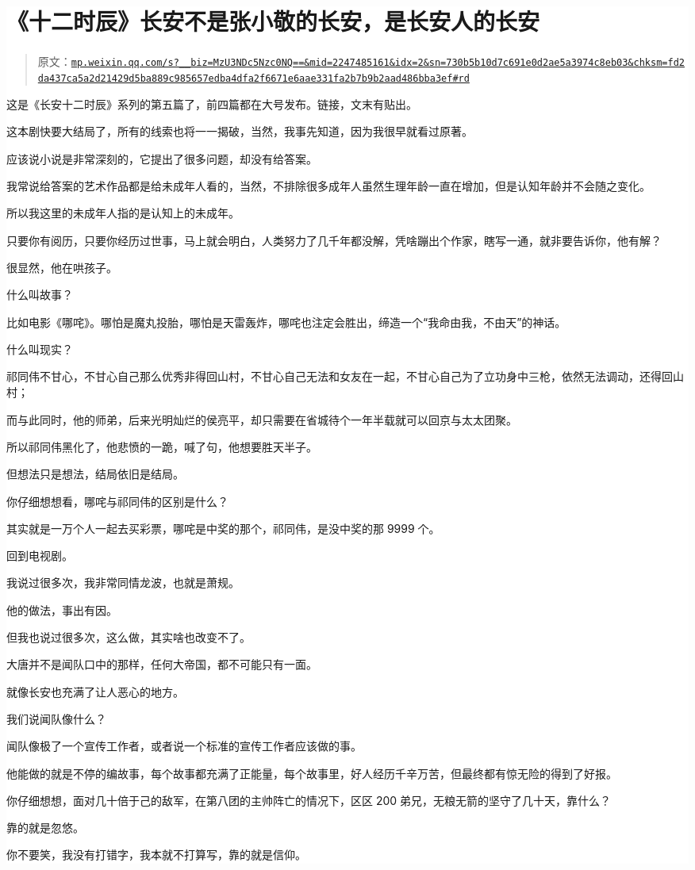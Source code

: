 # 《十二时辰》长安不是张小敬的长安，是长安人的长安

> 原文：[`mp.weixin.qq.com/s?__biz=MzU3NDc5Nzc0NQ==&mid=2247485161&idx=2&sn=730b5b10d7c691e0d2ae5a3974c8eb03&chksm=fd2da437ca5a2d21429d5ba889c985657edba4dfa2f6671e6aae331fa2b7b9b2aad486bba3ef#rd`](http://mp.weixin.qq.com/s?__biz=MzU3NDc5Nzc0NQ==&mid=2247485161&idx=2&sn=730b5b10d7c691e0d2ae5a3974c8eb03&chksm=fd2da437ca5a2d21429d5ba889c985657edba4dfa2f6671e6aae331fa2b7b9b2aad486bba3ef#rd)

这是《长安十二时辰》系列的第五篇了，前四篇都在大号发布。链接，文末有贴出。

这本剧快要大结局了，所有的线索也将一一揭破，当然，我事先知道，因为我很早就看过原著。

应该说小说是非常深刻的，它提出了很多问题，却没有给答案。

我常说给答案的艺术作品都是给未成年人看的，当然，不排除很多成年人虽然生理年龄一直在增加，但是认知年龄并不会随之变化。

所以我这里的未成年人指的是认知上的未成年。

只要你有阅历，只要你经历过世事，马上就会明白，人类努力了几千年都没解，凭啥蹦出个作家，瞎写一通，就非要告诉你，他有解？

很显然，他在哄孩子。

什么叫故事？

比如电影《哪咤》。哪怕是魔丸投胎，哪怕是天雷轰炸，哪咤也注定会胜出，缔造一个“我命由我，不由天”的神话。

什么叫现实？

祁同伟不甘心，不甘心自己那么优秀非得回山村，不甘心自己无法和女友在一起，不甘心自己为了立功身中三枪，依然无法调动，还得回山村；

而与此同时，他的师弟，后来光明灿烂的侯亮平，却只需要在省城待个一年半载就可以回京与太太团聚。

所以祁同伟黑化了，他悲愤的一跪，喊了句，他想要胜天半子。

但想法只是想法，结局依旧是结局。

你仔细想想看，哪咤与祁同伟的区别是什么？

其实就是一万个人一起去买彩票，哪咤是中奖的那个，祁同伟，是没中奖的那 9999 个。

回到电视剧。

我说过很多次，我非常同情龙波，也就是萧规。

他的做法，事出有因。

但我也说过很多次，这么做，其实啥也改变不了。

大唐并不是闻队口中的那样，任何大帝国，都不可能只有一面。

就像长安也充满了让人恶心的地方。

我们说闻队像什么？

闻队像极了一个宣传工作者，或者说一个标准的宣传工作者应该做的事。

他能做的就是不停的编故事，每个故事都充满了正能量，每个故事里，好人经历千辛万苦，但最终都有惊无险的得到了好报。

你仔细想想，面对几十倍于己的敌军，在第八团的主帅阵亡的情况下，区区 200 弟兄，无粮无箭的坚守了几十天，靠什么？

靠的就是忽悠。

你不要笑，我没有打错字，我本就不打算写，靠的就是信仰。
